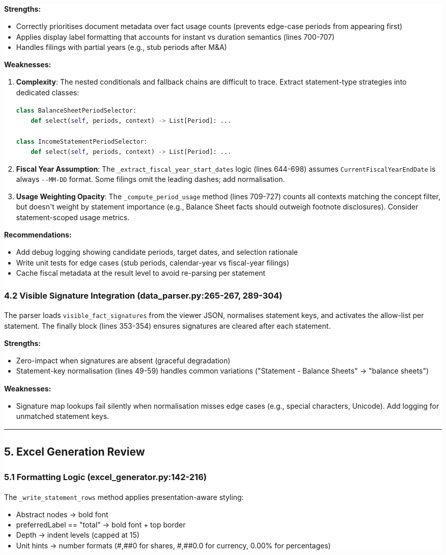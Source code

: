 **Strengths:**
- Correctly prioritises document metadata over fact usage counts (prevents edge-case periods from appearing first)
- Applies display label formatting that accounts for instant vs duration semantics (lines 700-707)
- Handles filings with partial years (e.g., stub periods after M&A)

**Weaknesses:**
1. **Complexity**: The nested conditionals and fallback chains are difficult to trace. Extract statement-type strategies into dedicated classes:
   ```python
   class BalanceSheetPeriodSelector:
       def select(self, periods, context) -> List[Period]: ...

   class IncomeStatementPeriodSelector:
       def select(self, periods, context) -> List[Period]: ...
   ```

2. **Fiscal Year Assumption**: The `_extract_fiscal_year_start_dates` logic (lines 644-698) assumes `CurrentFiscalYearEndDate` is always `--MM-DD` format. Some filings omit the leading dashes; add normalisation.

3. **Usage Weighting Opacity**: The `_compute_period_usage` method (lines 709-727) counts all contexts matching the concept filter, but doesn't weight by statement importance (e.g., Balance Sheet facts should outweigh footnote disclosures). Consider statement-scoped usage metrics.

**Recommendations:**
- Add debug logging showing candidate periods, target dates, and selection rationale
- Write unit tests for edge cases (stub periods, calendar-year vs fiscal-year filings)
- Cache fiscal metadata at the result level to avoid re-parsing per statement

### 4.2 Visible Signature Integration (data_parser.py:265-267, 289-304)

The parser loads `visible_fact_signatures` from the viewer JSON, normalises statement keys, and activates the allow-list per statement. The finally block (lines 353-354) ensures signatures are cleared after each statement.

**Strengths:**
- Zero-impact when signatures are absent (graceful degradation)
- Statement-key normalisation (lines 49-59) handles common variations ("Statement - Balance Sheets" → "balance sheets")

**Weaknesses:**
- Signature map lookups fail silently when normalisation misses edge cases (e.g., special characters, Unicode). Add logging for unmatched statement keys.

---

## 5. Excel Generation Review

### 5.1 Formatting Logic (excel_generator.py:142-216)

The `_write_statement_rows` method applies presentation-aware styling:
- Abstract nodes → bold font
- preferredLabel == "total" → bold font + top border
- Depth → indent levels (capped at 15)
- Unit hints → number formats (#,##0 for shares, #,##0.0 for currency, 0.00% for percentages)
